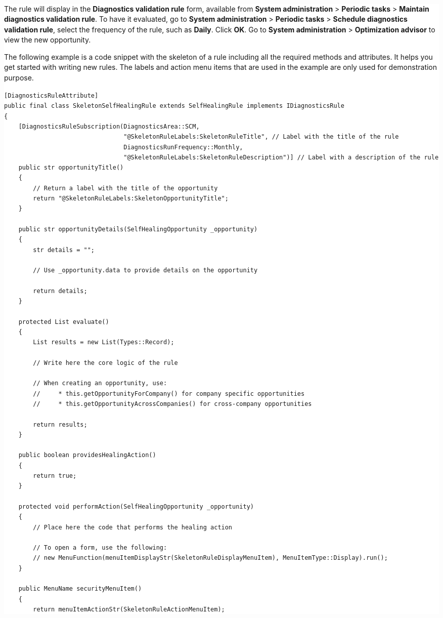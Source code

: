 The rule will display in the **Diagnostics validation rule** form, available from **System administration** > **Periodic tasks** > **Maintain diagnostics validation rule**. To have it evaluated, go to **System administration** > **Periodic tasks** > **Schedule diagnostics validation rule**, select the frequency of the rule, such as **Daily**. Click **OK**. Go to **System administration** > **Optimization advisor** to view the new opportunity. 

The following example is a code snippet with the skeleton of a rule including all the required methods and attributes. It helps you get started with writing new rules. The labels and action menu items that are used in the example are only used for demonstration purpose.

```xpp
[DiagnosticsRuleAttribute]
public final class SkeletonSelfHealingRule extends SelfHealingRule implements IDiagnosticsRule
{
    [DiagnosticsRuleSubscription(DiagnosticsArea::SCM,
                                 "@SkeletonRuleLabels:SkeletonRuleTitle", // Label with the title of the rule
                                 DiagnosticsRunFrequency::Monthly,
                                 "@SkeletonRuleLabels:SkeletonRuleDescription")] // Label with a description of the rule
    public str opportunityTitle()
    {
        // Return a label with the title of the opportunity
        return "@SkeletonRuleLabels:SkeletonOpportunityTitle";
    }

    public str opportunityDetails(SelfHealingOpportunity _opportunity)
    {
        str details = "";

        // Use _opportunity.data to provide details on the opportunity

        return details;
    }

    protected List evaluate()
    {
        List results = new List(Types::Record);

        // Write here the core logic of the rule

        // When creating an opportunity, use:
        //     * this.getOpportunityForCompany() for company specific opportunities
        //     * this.getOpportunityAcrossCompanies() for cross-company opportunities

        return results;
    }

    public boolean providesHealingAction()
    {
        return true;
    }

    protected void performAction(SelfHealingOpportunity _opportunity)
    {
        // Place here the code that performs the healing action

        // To open a form, use the following:
        // new MenuFunction(menuItemDisplayStr(SkeletonRuleDisplayMenuItem), MenuItemType::Display).run();
    }

    public MenuName securityMenuItem()
    {
        return menuItemActionStr(SkeletonRuleActionMenuItem);
```